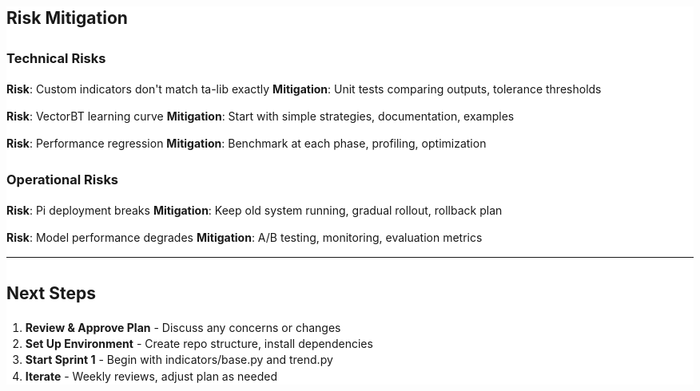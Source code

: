
## Risk Mitigation

### Technical Risks
**Risk**: Custom indicators don't match ta-lib exactly
**Mitigation**: Unit tests comparing outputs, tolerance thresholds

**Risk**: VectorBT learning curve
**Mitigation**: Start with simple strategies, documentation, examples

**Risk**: Performance regression
**Mitigation**: Benchmark at each phase, profiling, optimization

### Operational Risks
**Risk**: Pi deployment breaks
**Mitigation**: Keep old system running, gradual rollout, rollback plan

**Risk**: Model performance degrades
**Mitigation**: A/B testing, monitoring, evaluation metrics

---

## Next Steps

1. **Review & Approve Plan** - Discuss any concerns or changes
2. **Set Up Environment** - Create repo structure, install dependencies
3. **Start Sprint 1** - Begin with indicators/base.py and trend.py
4. **Iterate** - Weekly reviews, adjust plan as needed
